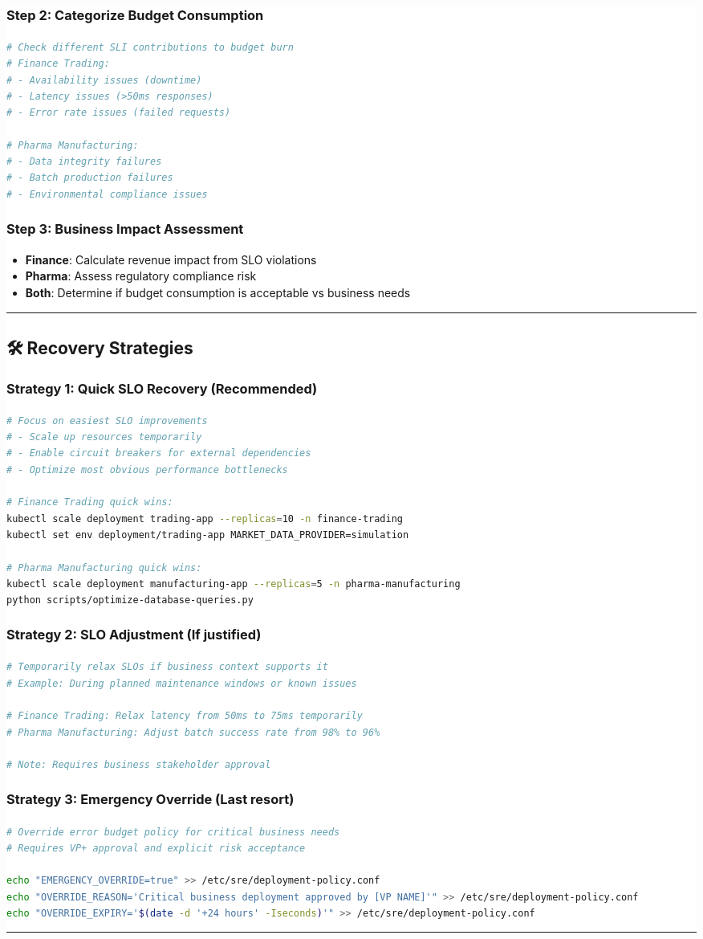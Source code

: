 ### Step 2: Categorize Budget Consumption
```bash
# Check different SLI contributions to budget burn
# Finance Trading:
# - Availability issues (downtime)
# - Latency issues (>50ms responses)  
# - Error rate issues (failed requests)

# Pharma Manufacturing:
# - Data integrity failures
# - Batch production failures
# - Environmental compliance issues
```

### Step 3: Business Impact Assessment
- **Finance**: Calculate revenue impact from SLO violations
- **Pharma**: Assess regulatory compliance risk
- **Both**: Determine if budget consumption is acceptable vs business needs

---

## 🛠 Recovery Strategies

### Strategy 1: Quick SLO Recovery (Recommended)
```bash
# Focus on easiest SLO improvements
# - Scale up resources temporarily
# - Enable circuit breakers for external dependencies
# - Optimize most obvious performance bottlenecks

# Finance Trading quick wins:
kubectl scale deployment trading-app --replicas=10 -n finance-trading
kubectl set env deployment/trading-app MARKET_DATA_PROVIDER=simulation

# Pharma Manufacturing quick wins:
kubectl scale deployment manufacturing-app --replicas=5 -n pharma-manufacturing
python scripts/optimize-database-queries.py
```

### Strategy 2: SLO Adjustment (If justified)
```yaml
# Temporarily relax SLOs if business context supports it
# Example: During planned maintenance windows or known issues

# Finance Trading: Relax latency from 50ms to 75ms temporarily
# Pharma Manufacturing: Adjust batch success rate from 98% to 96%

# Note: Requires business stakeholder approval
```

### Strategy 3: Emergency Override (Last resort)
```bash
# Override error budget policy for critical business needs
# Requires VP+ approval and explicit risk acceptance

echo "EMERGENCY_OVERRIDE=true" >> /etc/sre/deployment-policy.conf
echo "OVERRIDE_REASON='Critical business deployment approved by [VP NAME]'" >> /etc/sre/deployment-policy.conf
echo "OVERRIDE_EXPIRY='$(date -d '+24 hours' -Iseconds)'" >> /etc/sre/deployment-policy.conf
```

---